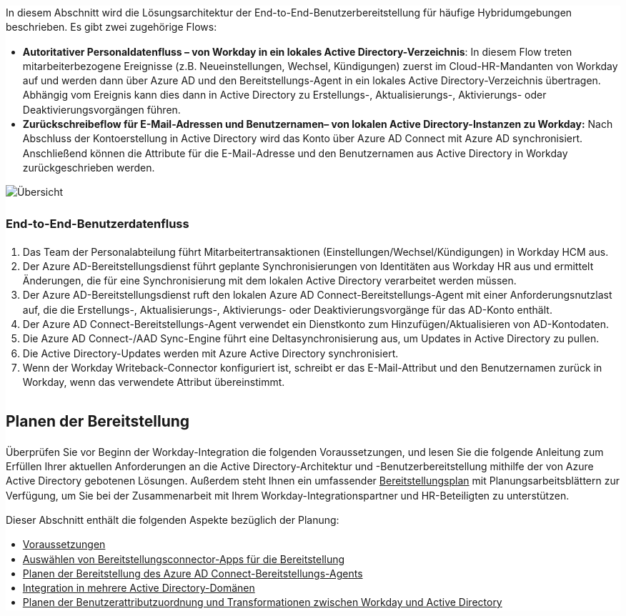 In diesem Abschnitt wird die Lösungsarchitektur der End-to-End-Benutzerbereitstellung für häufige Hybridumgebungen beschrieben. Es gibt zwei zugehörige Flows:

* **Autoritativer Personaldatenfluss – von Workday in ein lokales Active Directory-Verzeichnis**: In diesem Flow treten mitarbeiterbezogene Ereignisse (z.B. Neueinstellungen, Wechsel, Kündigungen) zuerst im Cloud-HR-Mandanten von Workday auf und werden dann über Azure AD und den Bereitstellungs-Agent in ein lokales Active Directory-Verzeichnis übertragen. Abhängig vom Ereignis kann dies dann in Active Directory zu Erstellungs-, Aktualisierungs-, Aktivierungs- oder Deaktivierungsvorgängen führen.
* **Zurückschreibeflow für E-Mail-Adressen und Benutzernamen– von lokalen Active Directory-Instanzen zu Workday:** Nach Abschluss der Kontoerstellung in Active Directory wird das Konto über Azure AD Connect mit Azure AD synchronisiert. Anschließend können die Attribute für die E-Mail-Adresse und den Benutzernamen aus Active Directory in Workday zurückgeschrieben werden.

![Übersicht](./media/workday-inbound-tutorial/wd_overview.png)

### <a name="end-to-end-user-data-flow"></a>End-to-End-Benutzerdatenfluss

1. Das Team der Personalabteilung führt Mitarbeitertransaktionen (Einstellungen/Wechsel/Kündigungen) in Workday HCM aus.
2. Der Azure AD-Bereitstellungsdienst führt geplante Synchronisierungen von Identitäten aus Workday HR aus und ermittelt Änderungen, die für eine Synchronisierung mit dem lokalen Active Directory verarbeitet werden müssen.
3. Der Azure AD-Bereitstellungsdienst ruft den lokalen Azure AD Connect-Bereitstellungs-Agent mit einer Anforderungsnutzlast auf, die die Erstellungs-, Aktualisierungs-, Aktivierungs- oder Deaktivierungsvorgänge für das AD-Konto enthält.
4. Der Azure AD Connect-Bereitstellungs-Agent verwendet ein Dienstkonto zum Hinzufügen/Aktualisieren von AD-Kontodaten.
5. Die Azure AD Connect-/AAD Sync-Engine führt eine Deltasynchronisierung aus, um Updates in Active Directory zu pullen.
6. Die Active Directory-Updates werden mit Azure Active Directory synchronisiert.
7. Wenn der Workday Writeback-Connector konfiguriert ist, schreibt er das E-Mail-Attribut und den Benutzernamen zurück in Workday, wenn das verwendete Attribut übereinstimmt.

## <a name="planning-your-deployment"></a>Planen der Bereitstellung

Überprüfen Sie vor Beginn der Workday-Integration die folgenden Voraussetzungen, und lesen Sie die folgende Anleitung zum Erfüllen Ihrer aktuellen Anforderungen an die Active Directory-Architektur und -Benutzerbereitstellung mithilfe der von Azure Active Directory gebotenen Lösungen. Außerdem steht Ihnen ein umfassender [Bereitstellungsplan](https://docs.microsoft.com/azure/active-directory/fundamentals/active-directory-deployment-plans) mit Planungsarbeitsblättern zur Verfügung, um Sie bei der Zusammenarbeit mit Ihrem Workday-Integrationspartner und HR-Beteiligten zu unterstützen.

Dieser Abschnitt enthält die folgenden Aspekte bezüglich der Planung:

* [Voraussetzungen](#prerequisites)
* [Auswählen von Bereitstellungsconnector-Apps für die Bereitstellung](#selecting-provisioning-connector-apps-to-deploy)
* [Planen der Bereitstellung des Azure AD Connect-Bereitstellungs-Agents](#planning-deployment-of-azure-ad-connect-provisioning-agent)
* [Integration in mehrere Active Directory-Domänen](#integrating-with-multiple-active-directory-domains)
* [Planen der Benutzerattributzuordnung und Transformationen zwischen Workday und Active Directory](#planning-workday-to-active-directory-user-attribute-mapping-and-transformations)
